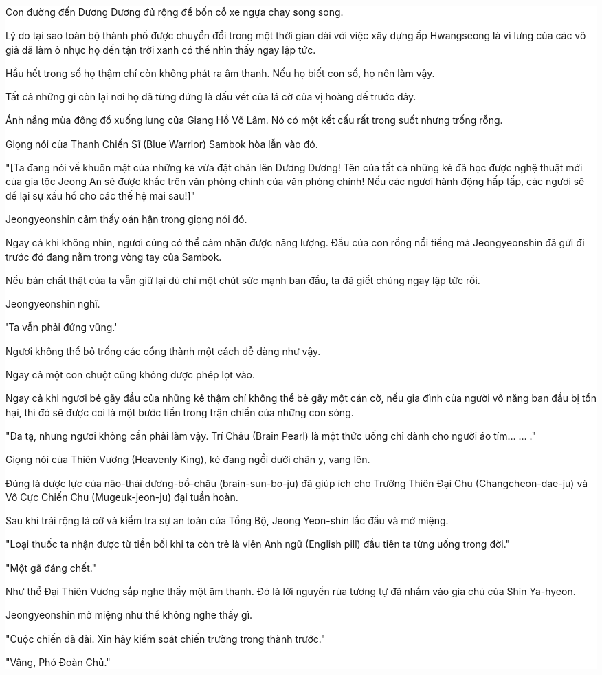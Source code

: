 Con đường đến Dương Dương đủ rộng để bốn cỗ xe ngựa chạy song song.

Lý do tại sao toàn bộ thành phố được chuyển đổi trong một thời gian dài với việc xây dựng ấp Hwangseong là vì lưng của các võ giả đã làm ô nhục họ đến tận trời xanh có thể nhìn thấy ngay lập tức.

Hầu hết trong số họ thậm chí còn không phát ra âm thanh. Nếu họ biết con số, họ nên làm vậy.

Tất cả những gì còn lại nơi họ đã từng đứng là dấu vết của lá cờ của vị hoàng đế trước đây.

Ánh nắng mùa đông đổ xuống lưng của Giang Hồ Võ Lâm. Nó có một kết cấu rất trong suốt nhưng trống rỗng.

Giọng nói của Thanh Chiến Sĩ (Blue Warrior) Sambok hòa lẫn vào đó.

"[Ta đang nói về khuôn mặt của những kẻ vừa đặt chân lên Dương Dương! Tên của tất cả những kẻ đã học được nghệ thuật mới của gia tộc Jeong An sẽ được khắc trên văn phòng chính của văn phòng chính! Nếu các ngươi hành động hấp tấp, các ngươi sẽ để lại sự xấu hổ cho các thế hệ mai sau!]"

Jeongyeonshin cảm thấy oán hận trong giọng nói đó.

Ngay cả khi không nhìn, ngươi cũng có thể cảm nhận được năng lượng. Đầu của con rồng nổi tiếng mà Jeongyeonshin đã gửi đi trước đó đang nằm trong vòng tay của Sambok.

Nếu bản chất thật của ta vẫn giữ lại dù chỉ một chút sức mạnh ban đầu, ta đã giết chúng ngay lập tức rồi.

Jeongyeonshin nghĩ.

'Ta vẫn phải đứng vững.'

Ngươi không thể bỏ trống các cổng thành một cách dễ dàng như vậy.

Ngay cả một con chuột cũng không được phép lọt vào.

Ngay cả khi ngươi bẻ gãy đầu của những kẻ thậm chí không thể bẻ gãy một cán cờ, nếu gia đình của người vô năng ban đầu bị tổn hại, thì đó sẽ được coi là một bước tiến trong trận chiến của những con sóng.

"Đa tạ, nhưng ngươi không cần phải làm vậy. Trí Châu (Brain Pearl) là một thức uống chỉ dành cho người áo tím… … ."

Giọng nói của Thiên Vương (Heavenly King), kẻ đang ngồi dưới chân y, vang lên.

Đúng là dược lực của não-thái dương-bổ-châu (brain-sun-bo-ju) đã giúp ích cho Trường Thiên Đại Chu (Changcheon-dae-ju) và Vô Cực Chiến Chu (Mugeuk-jeon-ju) đại tuần hoàn.

Sau khi trải rộng lá cờ và kiểm tra sự an toàn của Tổng Bộ, Jeong Yeon-shin lắc đầu và mở miệng.

"Loại thuốc ta nhận được từ tiền bối khi ta còn trẻ là viên Anh ngữ (English pill) đầu tiên ta từng uống trong đời."

"Một gã đáng chết."

Như thể Đại Thiên Vương sắp nghe thấy một âm thanh. Đó là lời nguyền rủa tương tự đã nhắm vào gia chủ của Shin Ya-hyeon.

Jeongyeonshin mở miệng như thể không nghe thấy gì.

"Cuộc chiến đã dài. Xin hãy kiểm soát chiến trường trong thành trước."

"Vâng, Phó Đoàn Chủ."
